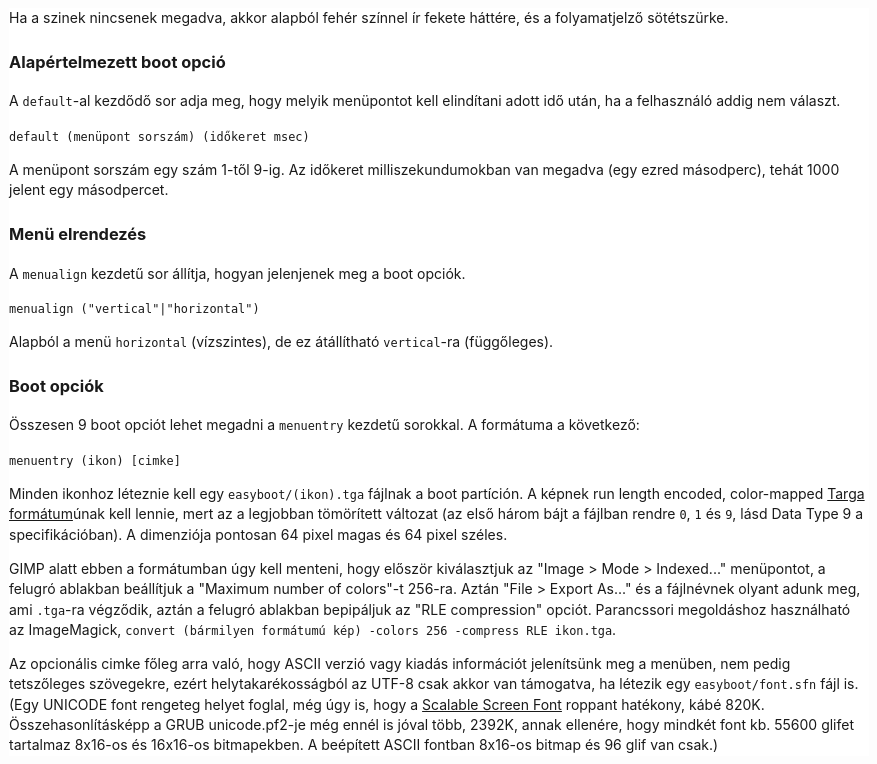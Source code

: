 Ha a szinek nincsenek megadva, akkor alapból fehér színnel ír fekete háttére, és a folyamatjelző sötétszürke.

### Alapértelmezett boot opció

A `default`-al kezdődő sor adja meg, hogy melyik menüpontot kell elindítani adott idő után, ha a felhasználó addig nem választ.

```
default (menüpont sorszám) (időkeret msec)
```

A menüpont sorszám egy szám 1-től 9-ig. Az időkeret milliszekundumokban van megadva (egy ezred másodperc), tehát 1000 jelent egy
másodpercet.

### Menü elrendezés

A `menualign` kezdetű sor állítja, hogyan jelenjenek meg a boot opciók.

```
menualign ("vertical"|"horizontal")
```

Alapból a menü `horizontal` (vízszintes), de ez átállítható `vertical`-ra (függőleges).

### Boot opciók

Összesen 9 boot opciót lehet megadni a `menuentry` kezdetű sorokkal. A formátuma a következő:

```
menuentry (ikon) [cimke]
```

Minden ikonhoz léteznie kell egy `easyboot/(ikon).tga` fájlnak a boot partíción. A képnek run length encoded, color-mapped
[Targa formátum](../en/TGA.txt)únak kell lennie, mert az a legjobban tömörített változat (az első három bájt a fájlban rendre
`0`, `1` és `9`, lásd Data Type 9 a specifikációban). A dimenziója pontosan 64 pixel magas és 64 pixel széles.

GIMP alatt ebben a formátumban úgy kell menteni, hogy először kiválasztjuk az "Image > Mode > Indexed..." menüpontot, a felugró
ablakban beállítjuk a "Maximum number of colors"-t 256-ra. Aztán "File > Export As..." és a fájlnévnek olyant adunk meg, ami
`.tga`-ra végződik, aztán a felugró ablakban bepipáljuk az "RLE compression" opciót. Parancssori megoldáshoz használható az
ImageMagick, `convert (bármilyen formátumú kép) -colors 256 -compress RLE ikon.tga`.

Az opcionális cimke főleg arra való, hogy ASCII verzió vagy kiadás információt jelenítsünk meg a menüben, nem pedig tetszőleges
szövegekre, ezért helytakarékosságból az UTF-8 csak akkor van támogatva, ha létezik egy `easyboot/font.sfn` fájl is. (Egy UNICODE
font rengeteg helyet foglal, még úgy is, hogy a [Scalable Screen Font](https://gitlab.com/bztsrc/scalable-font2) roppant hatékony,
kábé 820K. Összehasonlításképp a GRUB unicode.pf2-je még ennél is jóval több, 2392K, annak ellenére, hogy mindkét font kb. 55600
glifet tartalmaz 8x16-os és 16x16-os bitmapekben. A beépített ASCII fontban 8x16-os bitmap és 96 glif van csak.)
